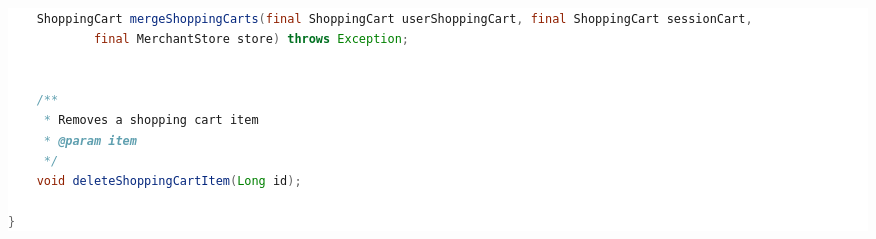 ```java
	ShoppingCart mergeShoppingCarts(final ShoppingCart userShoppingCart, final ShoppingCart sessionCart,
			final MerchantStore store) throws Exception;


	/**
	 * Removes a shopping cart item
	 * @param item
	 */
	void deleteShoppingCartItem(Long id);

}


```
